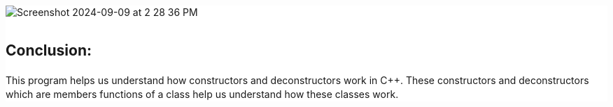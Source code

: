 <img width="350" alt="Screenshot 2024-09-09 at 2 28 36 PM" src="https://github.com/user-attachments/assets/a06d9cf5-3387-465a-9d1f-9a5c05ef9ec9">


## Conclusion:
This program helps us understand how constructors and deconstructors work in C++. These constructors and deconstructors which are members functions of a class help us understand how these classes work.
